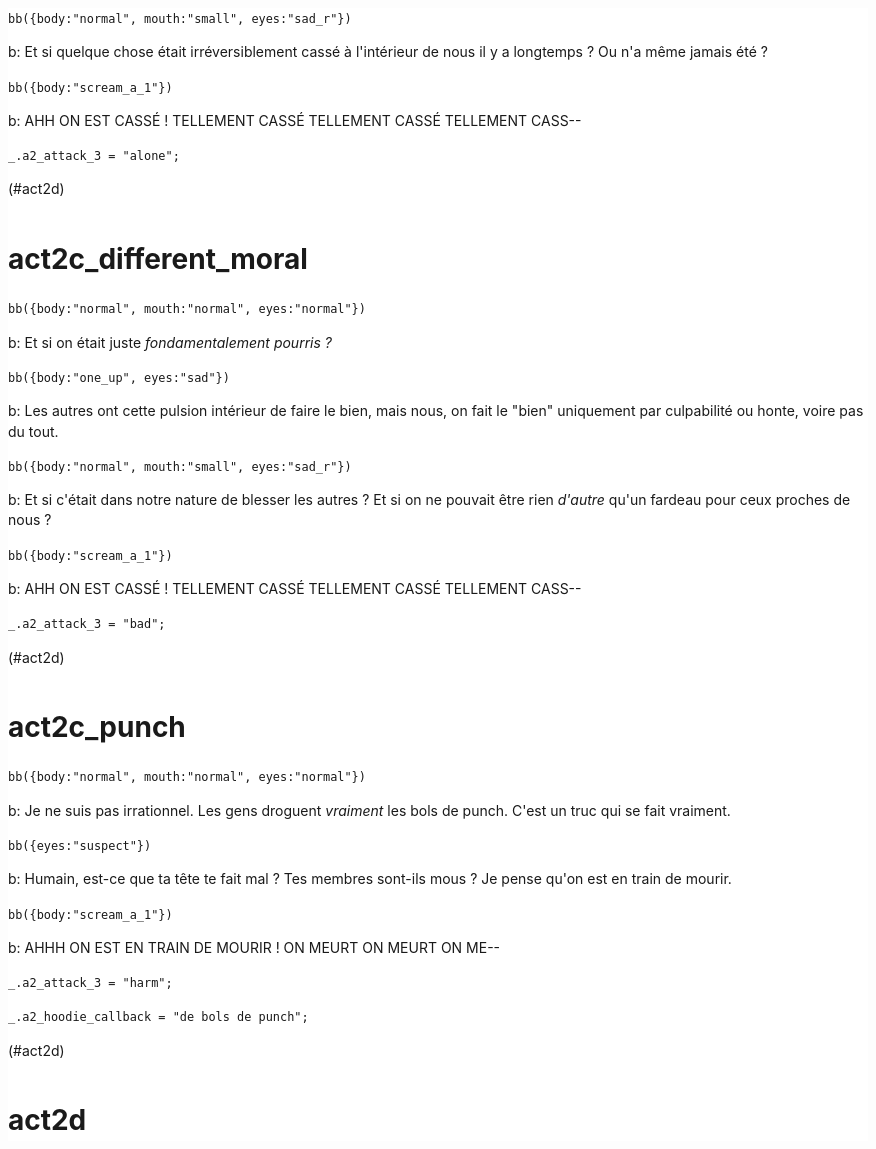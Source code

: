 `bb({body:"normal", mouth:"small", eyes:"sad_r"})`

b: Et si quelque chose était irréversiblement cassé à l'intérieur de nous il y a longtemps ? Ou n'a même jamais été ?

`bb({body:"scream_a_1"})`

b: AHH ON EST CASSÉ ! TELLEMENT CASSÉ TELLEMENT CASSÉ TELLEMENT CASS--

`_.a2_attack_3 = "alone";`

(#act2d)

# act2c_different_moral

`bb({body:"normal", mouth:"normal", eyes:"normal"})`

b: Et si on était juste *fondamentalement pourris ?*

`bb({body:"one_up", eyes:"sad"})`

b: Les autres ont cette pulsion intérieur de faire le bien, mais nous, on fait le "bien" uniquement par culpabilité ou honte, voire pas du tout.

`bb({body:"normal", mouth:"small", eyes:"sad_r"})`

b: Et si c'était dans notre nature de blesser les autres ? Et si on ne pouvait être rien *d'autre* qu'un fardeau pour ceux proches de nous ?

`bb({body:"scream_a_1"})`

b: AHH ON EST CASSÉ ! TELLEMENT CASSÉ TELLEMENT CASSÉ TELLEMENT CASS--

`_.a2_attack_3 = "bad";`

(#act2d)

# act2c_punch

`bb({body:"normal", mouth:"normal", eyes:"normal"})`

b: Je ne suis pas irrationnel. Les gens droguent *vraiment* les bols de punch. C'est un truc qui se fait vraiment.

`bb({eyes:"suspect"})`

b: Humain, est-ce que ta tête te fait mal ? Tes membres sont-ils mous ? Je pense qu'on est en train de mourir.

`bb({body:"scream_a_1"})`

b: AHHH ON EST EN TRAIN DE MOURIR ! ON MEURT ON MEURT ON ME--

`_.a2_attack_3 = "harm";`

`_.a2_hoodie_callback = "de bols de punch";`

(#act2d)

# act2d
